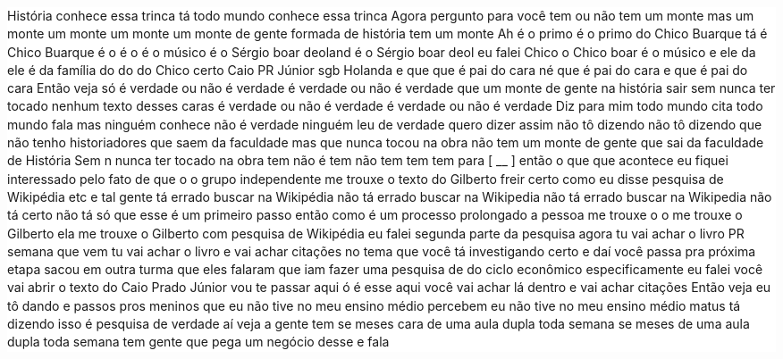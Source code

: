 História conhece essa trinca tá todo
mundo conhece essa trinca Agora pergunto
para você tem ou não tem um monte mas um
monte um monte um monte um monte de
gente formada de
história tem um monte
Ah é o primo é o primo do Chico Buarque
tá é Chico Buarque é o é o é o músico é
o Sérgio boar deoland é o Sérgio boar
deol eu falei Chico o Chico boar é o
músico e ele da ele é da família do do
do Chico certo Caio PR Júnior sgb
Holanda
e que que é pai do cara né que é pai do
cara
e que é pai do cara Então veja só é
verdade ou não é verdade é verdade ou
não é verdade que um monte de gente na
história sair sem nunca ter tocado
nenhum texto desses caras é verdade ou
não é
verdade é verdade ou não é verdade Diz
para mim todo mundo cita todo mundo fala
mas ninguém conhece não é verdade
ninguém leu de verdade quero dizer assim
não tô dizendo não tô dizendo que não
tenho historiadores que saem da
faculdade mas que nunca tocou na obra
não tem um monte de gente que sai da
faculdade de História Sem n nunca ter
tocado na obra tem não é tem não
tem tem tem para [ __ ] então o que que
acontece eu fiquei
interessado pelo fato de que
o o grupo independente me trouxe o texto
do Gilberto freir certo como eu disse
pesquisa de Wikipédia etc e tal gente tá
errado buscar na Wikipédia não tá errado
buscar na Wikipedia não tá errado buscar
na Wikipedia não tá certo não tá só que
esse é um primeiro passo então como é um
processo prolongado a pessoa me trouxe o
o me trouxe o Gilberto ela me trouxe o
Gilberto com pesquisa de Wikipédia eu
falei segunda parte da pesquisa agora tu
vai achar o livro PR semana que vem tu
vai achar o livro e vai achar citações
no tema que você tá investigando certo e
daí você passa pra próxima etapa
sacou em outra turma que eles falaram
que iam fazer uma pesquisa de do ciclo
econômico especificamente eu falei você
vai abrir o texto do Caio Prado Júnior
vou te passar aqui ó é esse aqui você
vai achar lá dentro e vai achar citações
Então veja eu tô dando e passos pros
meninos que eu não tive no meu ensino
médio
percebem eu não tive no meu ensino médio
matus tá dizendo isso é pesquisa de
verdade aí veja a gente tem se meses
cara de uma aula dupla toda semana se
meses de uma aula dupla toda semana tem
gente que pega um negócio desse e fala
